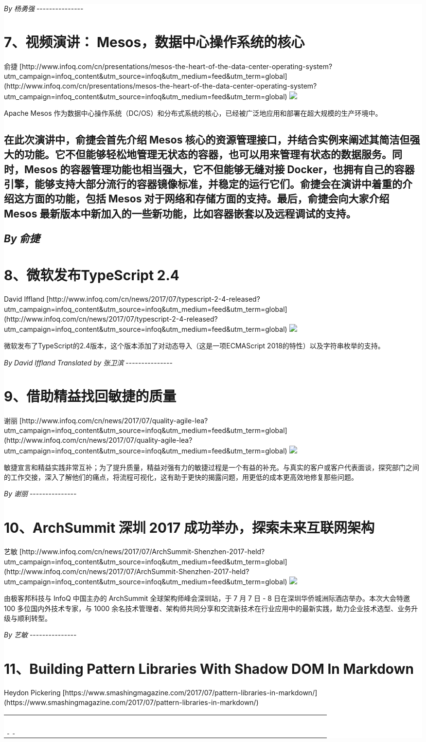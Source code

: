 
</p> <i>By 杨勇强</i>
---------------
<h1 id="#title_6" >7、视频演讲： Mesos，数据中心操作系统的核心</h1>
俞捷
[http://www.infoq.com/cn/presentations/mesos-the-heart-of-the-data-center-operating-system?utm_campaign=infoq_content&utm_source=infoq&utm_medium=feed&utm_term=global](http://www.infoq.com/cn/presentations/mesos-the-heart-of-the-data-center-operating-system?utm_campaign=infoq_content&utm_source=infoq&utm_medium=feed&utm_term=global)
<img src="http://www.infoq.com/resource/presentations/mesos-the-heart-of-the-data-center-operating-system/zh/mediumimage/yujie270.jpg"/><p>Apache Mesos 作为数据中心操作系统（DC/OS）和分布式系统的核心，已经被广泛地应用和部署在超大规模的生产环境中。

在此次演讲中，俞捷会首先介绍 Mesos 核心的资源管理接口，并结合实例来阐述其简洁但强大的功能。它不但能够轻松地管理无状态的容器，也可以用来管理有状态的数据服务。同时，Mesos 的容器管理功能也相当强大，它不但能够无缝对接 Docker，也拥有自己的容器引擎，能够支持大部分流行的容器镜像标准，并稳定的运行它们。俞捷会在演讲中着重的介绍这方面的功能，包括 Mesos 对于网络和存储方面的支持。最后，俞捷会向大家介绍 Mesos 最新版本中新加入的一些新功能，比如容器嵌套以及远程调试的支持。</p> <i>By 俞捷</i>
---------------
<h1 id="#title_7" >8、微软发布TypeScript 2.4</h1>
David Iffland
[http://www.infoq.com/cn/news/2017/07/typescript-2-4-released?utm_campaign=infoq_content&utm_source=infoq&utm_medium=feed&utm_term=global](http://www.infoq.com/cn/news/2017/07/typescript-2-4-released?utm_campaign=infoq_content&utm_source=infoq&utm_medium=feed&utm_term=global)
<img src="http://www.infoq.com/styles/i/logo_bigger.jpg"/><p>微软发布了TypeScript的2.4版本，这个版本添加了对动态导入（这是一项ECMAScript 2018的特性）以及字符串枚举的支持。

</p> <i>By David Iffland</i> <i> Translated by 张卫滨</i>
---------------
<h1 id="#title_8" >9、借助精益找回敏捷的质量</h1>
谢丽
[http://www.infoq.com/cn/news/2017/07/quality-agile-lea?utm_campaign=infoq_content&utm_source=infoq&utm_medium=feed&utm_term=global](http://www.infoq.com/cn/news/2017/07/quality-agile-lea?utm_campaign=infoq_content&utm_source=infoq&utm_medium=feed&utm_term=global)
<img src="http://www.infoq.com/styles/i/logo_bigger.jpg"/><p>敏捷宣言和精益实践非常互补；为了提升质量，精益对强有力的敏捷过程是一个有益的补充。与真实的客户或客户代表面谈，探究部门之间的工作交接，深入了解他们的痛点，将流程可视化，这有助于更快的揭露问题，用更低的成本更高效地修复那些问题。</p> <i>By 谢丽</i>
---------------
<h1 id="#title_9" >10、ArchSummit 深圳 2017 成功举办，探索未来互联网架构</h1>
艺敏
[http://www.infoq.com/cn/news/2017/07/ArchSummit-Shenzhen-2017-held?utm_campaign=infoq_content&utm_source=infoq&utm_medium=feed&utm_term=global](http://www.infoq.com/cn/news/2017/07/ArchSummit-Shenzhen-2017-held?utm_campaign=infoq_content&utm_source=infoq&utm_medium=feed&utm_term=global)
<img src="http://www.infoq.com/styles/i/logo_bigger.jpg"/><p>由极客邦科技与 InfoQ 中国主办的 ArchSummit 全球架构师峰会深圳站，于 7 月 7 日 - 8 日在深圳华侨城洲际酒店举办。本次大会特邀 100 多位国内外技术专家，与 1000 余名技术管理者、架构师共同分享和交流新技术在行业应用中的最新实践，助力企业技术选型、业务升级与顺利转型。</p> <i>By 艺敏</i>
---------------
<h1 id="#title_10" >11、Building Pattern Libraries With Shadow DOM In Markdown</h1>
Heydon Pickering
[https://www.smashingmagazine.com/2017/07/pattern-libraries-in-markdown/](https://www.smashingmagazine.com/2017/07/pattern-libraries-in-markdown/)
<table width="650">
	<tr>
		<td width="650">
			<div style="width:650px;">
				<img src="http://statisches.auslieferung.commindo-media-ressourcen.de/advertisement.gif" alt="" border="0"/>
				<br/>
				<a href="http://auslieferung.commindo-media-ressourcen.de/random.php?mode=target&collection=smashing-rss&position=1" target="_blank">
					<img src="http://auslieferung.commindo-media-ressourcen.de/random.php?mode=image&collection=smashing-rss&position=1" border="0" alt=""/>
				</a>
				&nbsp;
				<a href="http://auslieferung.commindo-media-ressourcen.de/random.php?mode=target&collection=smashing-rss&position=2" target="_blank">
					<img src="http://auslieferung.commindo-media-ressourcen.de/random.php?mode=image&collection=smashing-rss&position=2" border="0" alt=""/>
				</a>
				&nbsp;
				<a href="http://auslieferung.commindo-media-ressourcen.de/random.php?mode=target&collection=smashing-rss&position=3" target="_blank">